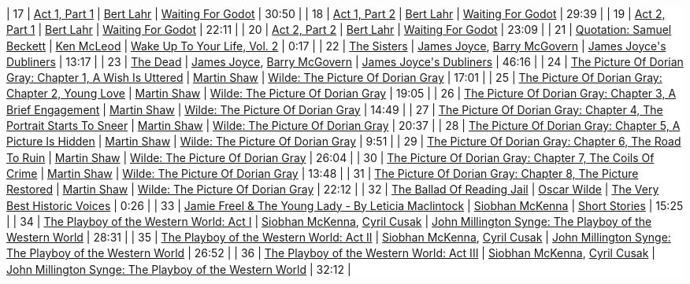 | 17 | [Act 1, Part 1](https://open.spotify.com/track/3Oydng5DJ5sBVMvpPomY0m) | [Bert Lahr](https://open.spotify.com/artist/6cvl2oguSPCBHeHXgHa6zh) | [Waiting For Godot](https://open.spotify.com/album/5EdHPUCTTIMOkC0xBYCxPg) | 30:50 |
| 18 | [Act 1, Part 2](https://open.spotify.com/track/7nGNOUXJpJMsBcKnvMRzaL) | [Bert Lahr](https://open.spotify.com/artist/6cvl2oguSPCBHeHXgHa6zh) | [Waiting For Godot](https://open.spotify.com/album/5EdHPUCTTIMOkC0xBYCxPg) | 29:39 |
| 19 | [Act 2, Part 1](https://open.spotify.com/track/5pO3N2C7AfaIa6mtYLdFY1) | [Bert Lahr](https://open.spotify.com/artist/6cvl2oguSPCBHeHXgHa6zh) | [Waiting For Godot](https://open.spotify.com/album/5EdHPUCTTIMOkC0xBYCxPg) | 22:11 |
| 20 | [Act 2, Part 2](https://open.spotify.com/track/34b1OgNmGI7FpnEKm86RAE) | [Bert Lahr](https://open.spotify.com/artist/6cvl2oguSPCBHeHXgHa6zh) | [Waiting For Godot](https://open.spotify.com/album/5EdHPUCTTIMOkC0xBYCxPg) | 23:09 |
| 21 | [Quotation: Samuel Beckett](https://open.spotify.com/track/0rKgwKkl4GFKSaI2J4WpYw) | [Ken McLeod](https://open.spotify.com/artist/59H5FmwvxXerJEF8zOq1Jh) | [Wake Up To Your Life, Vol\. 2](https://open.spotify.com/album/1arPIRkaAJhZ3Vo2fuQ5on) | 0:17 |
| 22 | [The Sisters](https://open.spotify.com/track/2zYex8dShjlfW5MJUxx6zi) | [James Joyce](https://open.spotify.com/artist/4rkN8qN37xzd16RwHWfn12), [Barry McGovern](https://open.spotify.com/artist/5iPxsk2MTWrnT2iDQUmw0Q) | [James Joyce's Dubliners](https://open.spotify.com/album/0Ghsvz1JEdd2MBJ1Ervvzj) | 13:17 |
| 23 | [The Dead](https://open.spotify.com/track/4Q7rOkKZyko9CmvcmpUmLv) | [James Joyce](https://open.spotify.com/artist/4rkN8qN37xzd16RwHWfn12), [Barry McGovern](https://open.spotify.com/artist/5iPxsk2MTWrnT2iDQUmw0Q) | [James Joyce's Dubliners](https://open.spotify.com/album/0Ghsvz1JEdd2MBJ1Ervvzj) | 46:16 |
| 24 | [The Picture Of Dorian Gray: Chapter 1, A Wish Is Uttered](https://open.spotify.com/track/0FpjBJW4f509tKBniy9Zcc) | [Martin Shaw](https://open.spotify.com/artist/26TXQVjPkiSt1wi5Yb83dU) | [Wilde: The Picture Of Dorian Gray](https://open.spotify.com/album/63xKua4yCHo9pe3mwDpTnW) | 17:01 |
| 25 | [The Picture Of Dorian Gray: Chapter 2, Young Love](https://open.spotify.com/track/3Z3KLh7A0gSQhkQoSaOn2f) | [Martin Shaw](https://open.spotify.com/artist/26TXQVjPkiSt1wi5Yb83dU) | [Wilde: The Picture Of Dorian Gray](https://open.spotify.com/album/63xKua4yCHo9pe3mwDpTnW) | 19:05 |
| 26 | [The Picture Of Dorian Gray: Chapter 3, A Brief Engagement](https://open.spotify.com/track/1ifHmxevbUHXWCXqKSK63J) | [Martin Shaw](https://open.spotify.com/artist/26TXQVjPkiSt1wi5Yb83dU) | [Wilde: The Picture Of Dorian Gray](https://open.spotify.com/album/63xKua4yCHo9pe3mwDpTnW) | 14:49 |
| 27 | [The Picture Of Dorian Gray: Chapter 4, The Portrait Starts To Sneer](https://open.spotify.com/track/2Cvr7DQWt2Yb8CGenz3e00) | [Martin Shaw](https://open.spotify.com/artist/26TXQVjPkiSt1wi5Yb83dU) | [Wilde: The Picture Of Dorian Gray](https://open.spotify.com/album/63xKua4yCHo9pe3mwDpTnW) | 20:37 |
| 28 | [The Picture Of Dorian Gray: Chapter 5, A Picture Is Hidden](https://open.spotify.com/track/1GhQGdNGtB8vgRJJ3h1w2q) | [Martin Shaw](https://open.spotify.com/artist/26TXQVjPkiSt1wi5Yb83dU) | [Wilde: The Picture Of Dorian Gray](https://open.spotify.com/album/63xKua4yCHo9pe3mwDpTnW) | 9:51 |
| 29 | [The Picture Of Dorian Gray: Chapter 6, The Road To Ruin](https://open.spotify.com/track/0QB15kUhE9hedA8QRKsn26) | [Martin Shaw](https://open.spotify.com/artist/26TXQVjPkiSt1wi5Yb83dU) | [Wilde: The Picture Of Dorian Gray](https://open.spotify.com/album/63xKua4yCHo9pe3mwDpTnW) | 26:04 |
| 30 | [The Picture Of Dorian Gray: Chapter 7, The Coils Of Crime](https://open.spotify.com/track/5dnDGs4Gvr7k7jchXvpSaa) | [Martin Shaw](https://open.spotify.com/artist/26TXQVjPkiSt1wi5Yb83dU) | [Wilde: The Picture Of Dorian Gray](https://open.spotify.com/album/63xKua4yCHo9pe3mwDpTnW) | 13:48 |
| 31 | [The Picture Of Dorian Gray: Chapter 8, The Picture Restored](https://open.spotify.com/track/1m7ENBILV4vBJL7ywzdS3j) | [Martin Shaw](https://open.spotify.com/artist/26TXQVjPkiSt1wi5Yb83dU) | [Wilde: The Picture Of Dorian Gray](https://open.spotify.com/album/63xKua4yCHo9pe3mwDpTnW) | 22:12 |
| 32 | [The Ballad Of Reading Jail](https://open.spotify.com/track/5w3GYfSXHKgKdtkgRb2Dq1) | [Oscar Wilde](https://open.spotify.com/artist/44HAGCeIkbH5fuVDy4SkoQ) | [The Very Best Historic Voices](https://open.spotify.com/album/7cmdYngBaNcgzi2QW3ShoM) | 0:26 |
| 33 | [Jamie Freel & The Young Lady \- By Leticia Maclintock](https://open.spotify.com/track/4NNHvgsMLwj2DBdp2a3ht4) | [Siobhan McKenna](https://open.spotify.com/artist/7yZVzjpziXqnNokrY4SM6A) | [Short Stories](https://open.spotify.com/album/5AVdl5FKD7L4n0Z8hLj4C4) | 15:25 |
| 34 | [The Playboy of the Western World: Act I](https://open.spotify.com/track/0AIs8cgfvLXEttFCn7N5Yg) | [Siobhan McKenna](https://open.spotify.com/artist/7yZVzjpziXqnNokrY4SM6A), [Cyril Cusak](https://open.spotify.com/artist/4cS35HkgR0H1R6imMq26JD) | [John Millington Synge: The Playboy of the Western World](https://open.spotify.com/album/6X4dGfmyHGbBTyNytn32Pq) | 28:31 |
| 35 | [The Playboy of the Western World: Act II](https://open.spotify.com/track/2TGi9AGYtaoMAhqYKu7OB2) | [Siobhan McKenna](https://open.spotify.com/artist/7yZVzjpziXqnNokrY4SM6A), [Cyril Cusak](https://open.spotify.com/artist/4cS35HkgR0H1R6imMq26JD) | [John Millington Synge: The Playboy of the Western World](https://open.spotify.com/album/6X4dGfmyHGbBTyNytn32Pq) | 26:52 |
| 36 | [The Playboy of the Western World: Act III](https://open.spotify.com/track/0WJURipSNEYUFrERniBK5A) | [Siobhan McKenna](https://open.spotify.com/artist/7yZVzjpziXqnNokrY4SM6A), [Cyril Cusak](https://open.spotify.com/artist/4cS35HkgR0H1R6imMq26JD) | [John Millington Synge: The Playboy of the Western World](https://open.spotify.com/album/6X4dGfmyHGbBTyNytn32Pq) | 32:12 |